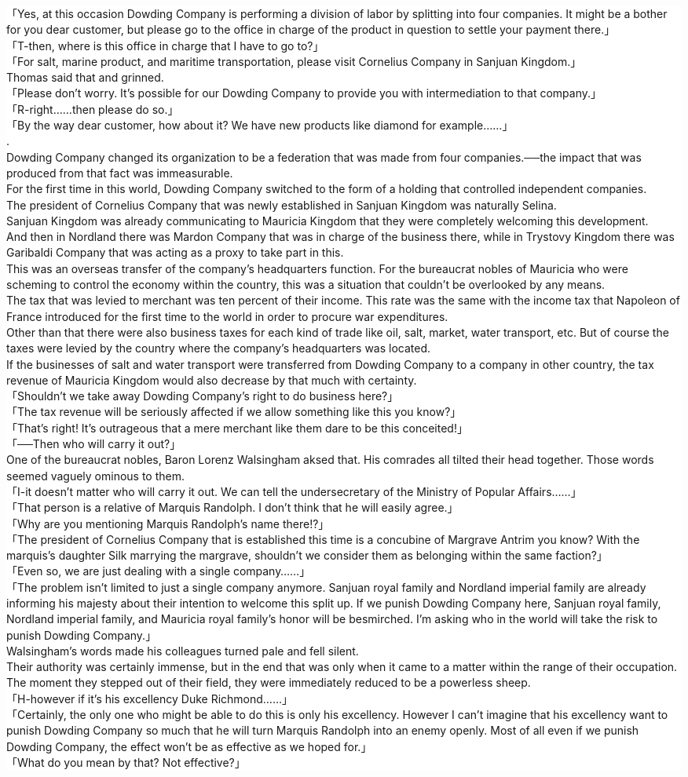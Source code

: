 「Yes, at this occasion Dowding Company is performing a division of labor by splitting into four companies. It might be a bother for you dear customer, but please go to the office in charge of the product in question to settle your payment there.」<br/>
「T-then, where is this office in charge that I have to go to?」<br/>
「For salt, marine product, and maritime transportation, please visit Cornelius Company in Sanjuan Kingdom.」<br/>
Thomas said that and grinned.<br/>
「Please don’t worry. It’s possible for our Dowding Company to provide you with intermediation to that company.」<br/>
「R-right……then please do so.」<br/>
「By the way dear customer, how about it? We have new products like diamond for example……」<br/>
.<br/>
Dowding Company changed its organization to be a federation that was made from four companies.──the impact that was produced from that fact was immeasurable.<br/>
For the first time in this world, Dowding Company switched to the form of a holding that controlled independent companies.<br/>
The president of Cornelius Company that was newly established in Sanjuan Kingdom was naturally Selina.<br/>
Sanjuan Kingdom was already communicating to Mauricia Kingdom that they were completely welcoming this development.<br/>
And then in Nordland there was Mardon Company that was in charge of the business there, while in Trystovy Kingdom there was Garibaldi Company that was acting as a proxy to take part in this.<br/>
This was an overseas transfer of the company’s headquarters function. For the bureaucrat nobles of Mauricia who were scheming to control the economy within the country, this was a situation that couldn’t be overlooked by any means.<br/>
The tax that was levied to merchant was ten percent of their income. This rate was the same with the income tax that Napoleon of France introduced for the first time to the world in order to procure war expenditures.<br/>
Other than that there were also business taxes for each kind of trade like oil, salt, market, water transport, etc. But of course the taxes were levied by the country where the company’s headquarters was located.<br/>
If the businesses of salt and water transport were transferred from Dowding Company to a company in other country, the tax revenue of Mauricia Kingdom would also decrease by that much with certainty.<br/>
「Shouldn’t we take away Dowding Company’s right to do business here?」<br/>
「The tax revenue will be seriously affected if we allow something like this you know?」<br/>
「That’s right! It’s outrageous that a mere merchant like them dare to be this conceited!」<br/>
「──Then who will carry it out?」<br/>
One of the bureaucrat nobles, Baron Lorenz Walsingham aksed that. His comrades all tilted their head together. Those words seemed vaguely ominous to them.<br/>
「I-it doesn’t matter who will carry it out. We can tell the undersecretary of the Ministry of Popular Affairs……」<br/>
「That person is a relative of Marquis Randolph. I don’t think that he will easily agree.」<br/>
「Why are you mentioning Marquis Randolph’s name there!?」<br/>
「The president of Cornelius Company that is established this time is a concubine of Margrave Antrim you know? With the marquis’s daughter Silk marrying the margrave, shouldn’t we consider them as belonging within the same faction?」<br/>
「Even so, we are just dealing with a single company……」<br/>
「The problem isn’t limited to just a single company anymore. Sanjuan royal family and Nordland imperial family are already informing his majesty about their intention to welcome this split up. If we punish Dowding Company here, Sanjuan royal family, Nordland imperial family, and Mauricia royal family’s honor will be besmirched. I’m asking who in the world will take the risk to punish Dowding Company.」<br/>
Walsingham’s words made his colleagues turned pale and fell silent.<br/>
Their authority was certainly immense, but in the end that was only when it came to a matter within the range of their occupation. The moment they stepped out of their field, they were immediately reduced to be a powerless sheep.<br/>
「H-however if it’s his excellency Duke Richmond……」<br/>
「Certainly, the only one who might be able to do this is only his excellency. However I can’t imagine that his excellency want to punish Dowding Company so much that he will turn Marquis Randolph into an enemy openly. Most of all even if we punish Dowding Company, the effect won’t be as effective as we hoped for.」<br/>
「What do you mean by that? Not effective?」<br/>